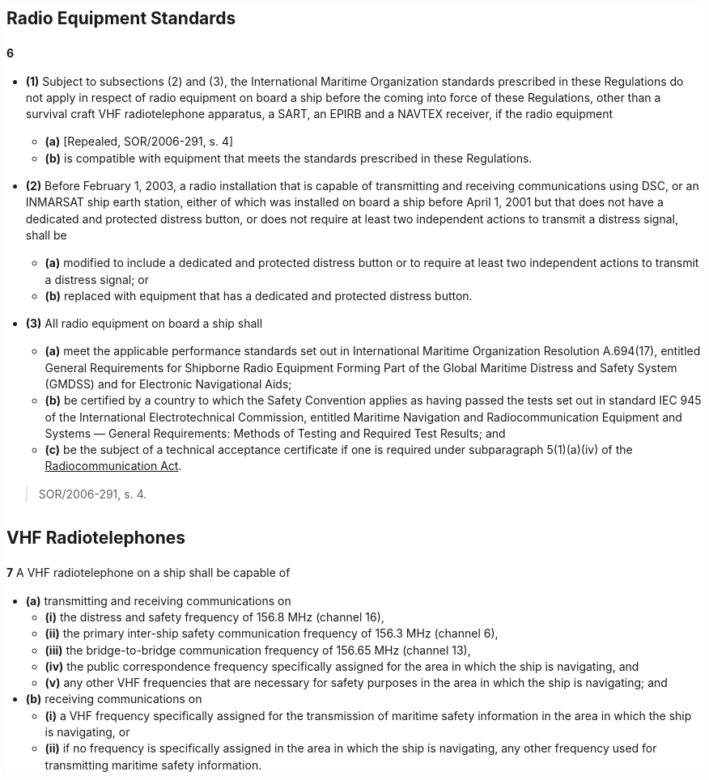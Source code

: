 

## Radio Equipment Standards


**6** 

- **(1)** Subject to subsections (2) and (3), the International Maritime Organization standards prescribed in these Regulations do not apply in respect of radio equipment on board a ship before the coming into force of these Regulations, other than a survival craft VHF radiotelephone apparatus, a SART, an EPIRB and a NAVTEX receiver, if the radio equipment
	- **(a)** [Repealed, SOR/2006-291, s. 4]
	- **(b)** is compatible with equipment that meets the standards prescribed in these Regulations.

- **(2)** Before February 1, 2003, a radio installation that is capable of transmitting and receiving communications using DSC, or an INMARSAT ship earth station, either of which was installed on board a ship before April 1, 2001 but that does not have a dedicated and protected distress button, or does not require at least two independent actions to transmit a distress signal, shall be
	- **(a)** modified to include a dedicated and protected distress button or to require at least two independent actions to transmit a distress signal; or
	- **(b)** replaced with equipment that has a dedicated and protected distress button.

- **(3)** All radio equipment on board a ship shall
	- **(a)** meet the applicable performance standards set out in International Maritime Organization Resolution A.694(17), entitled General Requirements for Shipborne Radio Equipment Forming Part of the Global Maritime Distress and Safety System (GMDSS) and for Electronic Navigational Aids;
	- **(b)** be certified by a country to which the Safety Convention applies as having passed the tests set out in standard IEC 945 of the International Electrotechnical Commission, entitled Maritime Navigation and Radiocommunication Equipment and Systems — General Requirements: Methods of Testing and Required Test Results; and
	- **(c)** be the subject of a technical acceptance certificate if one is required under subparagraph 5(1)(a)(iv) of the [Radiocommunication Act](/en/Acts/Revised%20Statutes%20of%20Canada/R/R-2.md).
> SOR/2006-291, s. 4.





## VHF Radiotelephones


**7** A VHF radiotelephone on a ship shall be capable of
- **(a)** transmitting and receiving communications on
	- **(i)** the distress and safety frequency of 156.8 MHz (channel 16),
	- **(ii)** the primary inter-ship safety communication frequency of 156.3 MHz (channel 6),
	- **(iii)** the bridge-to-bridge communication frequency of 156.65 MHz (channel 13),
	- **(iv)** the public correspondence frequency specifically assigned for the area in which the ship is navigating, and
	- **(v)** any other VHF frequencies that are necessary for safety purposes in the area in which the ship is navigating; and
- **(b)** receiving communications on
	- **(i)** a VHF frequency specifically assigned for the transmission of maritime safety information in the area in which the ship is navigating, or
	- **(ii)** if no frequency is specifically assigned in the area in which the ship is navigating, any other frequency used for transmitting maritime safety information.
